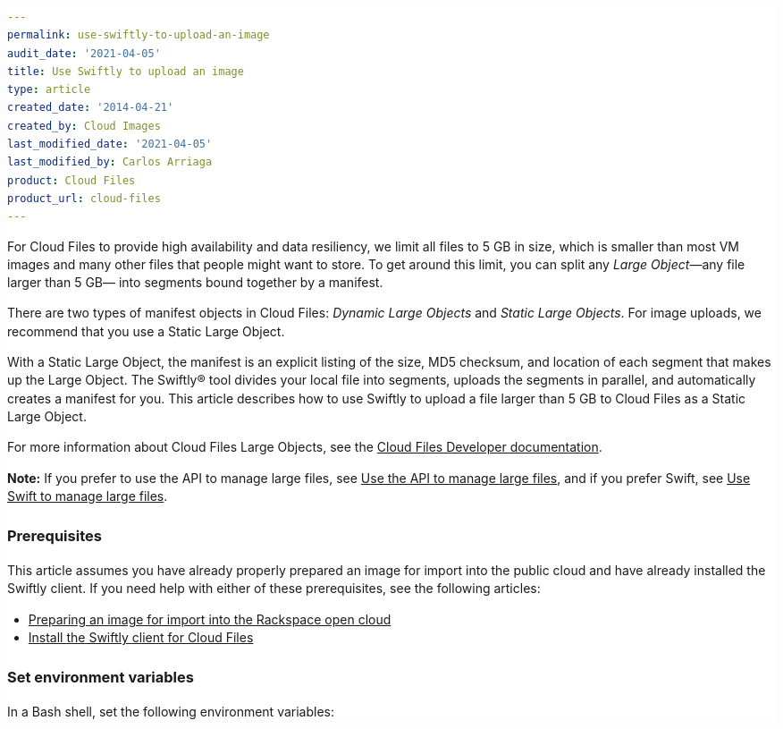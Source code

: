 ```yaml
---
permalink: use-swiftly-to-upload-an-image
audit_date: '2021-04-05'
title: Use Swiftly to upload an image
type: article
created_date: '2014-04-21'
created_by: Cloud Images
last_modified_date: '2021-04-05'
last_modified_by: Carlos Arriaga
product: Cloud Files
product_url: cloud-files
---
```


For Cloud Files to provide high availability and data resiliency, we limit all files
to 5 GB in size, which is smaller than most
VM images and many other files that people might want to store. To get
around this limit, you can split any *Large Object*&mdash;any file larger than 5 GB&mdash;
into segments bound together by a manifest.

There are two types of manifest objects in Cloud Files: *Dynamic Large Objects*
and *Static Large Objects*. For image uploads, we recommend that you use a Static Large Object.

With a Static Large Object, the manifest is an explicit listing of the
size, MD5 checksum, and location of each segment that makes up the Large
Object. The Swiftly&reg; tool divides your local file into segments, uploads
the segments in parallel, and automatically creates a manifest for you.
This article describes how to use Swiftly to upload a file larger than 5 GB
to Cloud Files as a Static Large Object.

For more information about Cloud Files Large Objects, see the
[Cloud Files Developer documentation](https://docs.rackspace.com/docs/cloud-files/v1/).

**Note:** If you prefer to use the API to manage large files, see
[Use the API to manage large files](https://docs-ospc.rackspace.com/support/how-to/cloud-files/use-the-api-to-manage-large-files),
and if you prefer Swift, see [Use Swift to manage large files](https://docs-ospc.rackspace.com/support/how-to/cloud-files/use-swift-to-manage-large-files).

### Prerequisites

This article assumes you have already properly prepared an image for import into
the public cloud and have already installed the Swiftly client. If you need help
with either of these prerequisites, see the following articles:

- [Preparing an image for import into the Rackspace open cloud](https://docs-ospc.rackspace.com/support/how-to/cloud-files/preparing-an-image-for-import-into-the-rackspace-opencloud)
- [Install the Swiftly client for Cloud Files](https://docs-ospc.rackspace.com/support/how-to/cloud-files/install-the-swiftly-client-for-cloud-files)

### Set environment variables

In a Bash shell, set the following environment variables:
